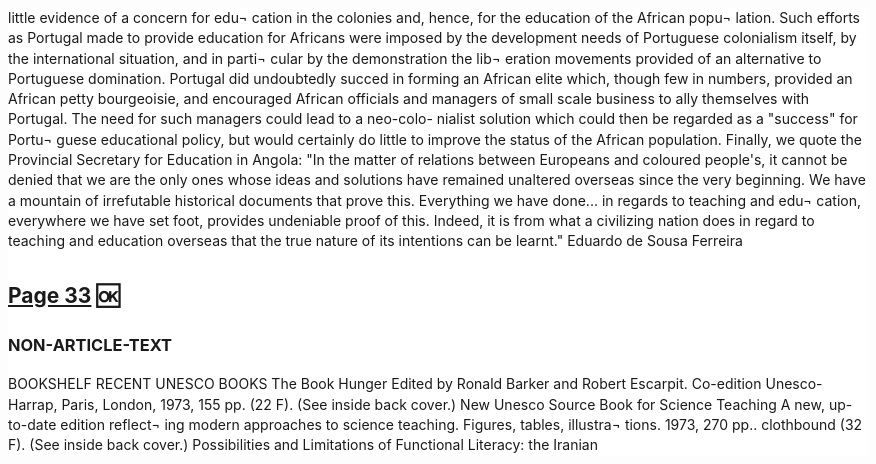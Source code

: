 little evidence of a concern for edu¬
cation in the colonies and, hence, for
the education of the African popu¬
lation.
Such efforts as Portugal made to
provide education for Africans were
imposed by the development needs of
Portuguese colonialism itself, by the
international situation, and in parti¬
cular by the demonstration the lib¬
eration movements provided of an
alternative to Portuguese domination.
Portugal did undoubtedly succed in
forming an African elite which, though
few in numbers, provided an African
petty bourgeoisie, and encouraged
African officials and managers of
small scale business to ally themselves
with Portugal. The need for such
managers could lead to a neo-colo-
nialist solution which could then be
regarded as a "success" for Portu¬
guese educational policy, but would
certainly do little to improve the status
of the African population.
Finally, we quote the Provincial
Secretary for Education in Angola:
"In the matter of relations between
Europeans and coloured people's, it
cannot be denied that we are the only
ones whose ideas and solutions have
remained unaltered overseas since the
very beginning. We have a mountain
of irrefutable historical documents
that prove this. Everything we have
done... in regards to teaching and edu¬
cation, everywhere we have set foot,
provides undeniable proof of this.
Indeed, it is from what a civilizing
nation does in regard to teaching and
education overseas that the true nature
of its intentions can be learnt."
Eduardo de Sousa Ferreira
## [Page 33](https://demo.humlab.umu.se/courier/074894engo.pdf#page=33) 🆗
### NON-ARTICLE-TEXT
BOOKSHELF
RECENT UNESCO BOOKS
The Book Hunger
Edited by Ronald Barker and Robert
Escarpit. Co-edition Unesco-Harrap,
Paris, London, 1973, 155 pp. (22 F).
(See inside back cover.)
New Unesco Source Book for
Science Teaching
A new, up-to-date edition reflect¬
ing modern approaches to science
teaching. Figures, tables, illustra¬
tions. 1973, 270 pp.. clothbound
(32 F). (See inside back cover.)
Possibilities and Limitations of
Functional Literacy: the Iranian